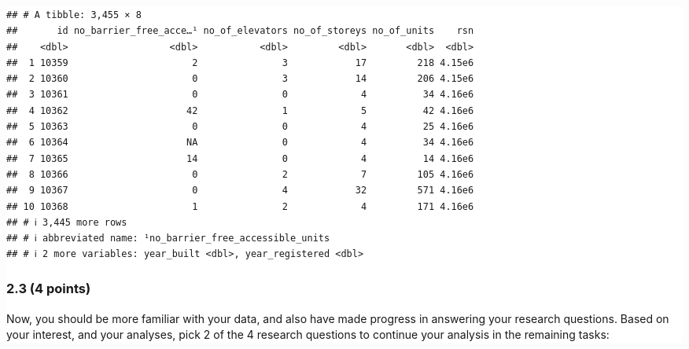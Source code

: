     ## # A tibble: 3,455 × 8
    ##       id no_barrier_free_acce…¹ no_of_elevators no_of_storeys no_of_units    rsn
    ##    <dbl>                  <dbl>           <dbl>         <dbl>       <dbl>  <dbl>
    ##  1 10359                      2               3            17         218 4.15e6
    ##  2 10360                      0               3            14         206 4.15e6
    ##  3 10361                      0               0             4          34 4.16e6
    ##  4 10362                     42               1             5          42 4.16e6
    ##  5 10363                      0               0             4          25 4.16e6
    ##  6 10364                     NA               0             4          34 4.16e6
    ##  7 10365                     14               0             4          14 4.16e6
    ##  8 10366                      0               2             7         105 4.16e6
    ##  9 10367                      0               4            32         571 4.16e6
    ## 10 10368                      1               2             4         171 4.16e6
    ## # ℹ 3,445 more rows
    ## # ℹ abbreviated name: ¹​no_barrier_free_accessible_units
    ## # ℹ 2 more variables: year_built <dbl>, year_registered <dbl>



### 2.3 (4 points)

Now, you should be more familiar with your data, and also have made
progress in answering your research questions. Based on your interest,
and your analyses, pick 2 of the 4 research questions to continue your
analysis in the remaining tasks:
